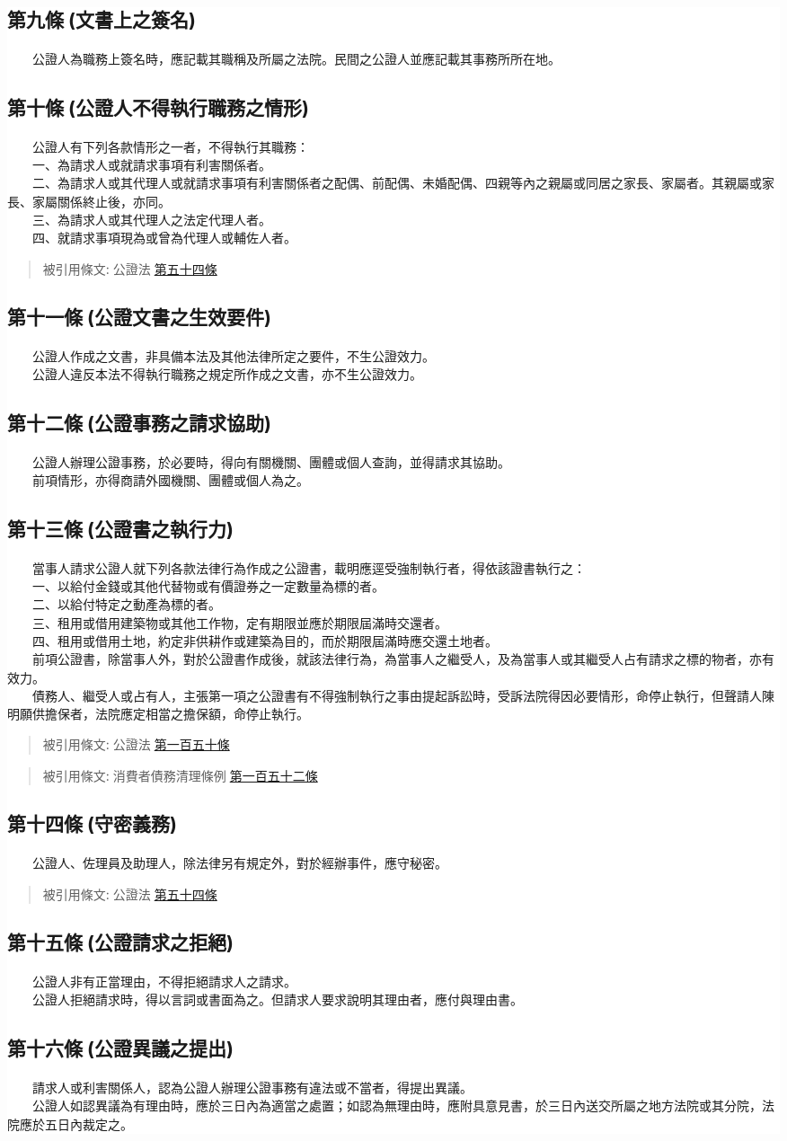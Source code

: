 
第九條 (文書上之簽名)
---------------------
　　公證人為職務上簽名時，應記載其職稱及所屬之法院。民間之公證人並應記載其事務所所在地。  


第十條 (公證人不得執行職務之情形)
---------------------------------
　　公證人有下列各款情形之一者，不得執行其職務：  
　　一、為請求人或就請求事項有利害關係者。  
　　二、為請求人或其代理人或就請求事項有利害關係者之配偶、前配偶、未婚配偶、四親等內之親屬或同居之家長、家屬者。其親屬或家長、家屬關係終止後，亦同。  
　　三、為請求人或其代理人之法定代理人者。  
　　四、就請求事項現為或曾為代理人或輔佐人者。  
> 被引用條文: 公證法 [第五十四條](../../法務/民事/公證法.md#第五十四條-懲戒之事由)



第十一條 (公證文書之生效要件)
-----------------------------
　　公證人作成之文書，非具備本法及其他法律所定之要件，不生公證效力。  
　　公證人違反本法不得執行職務之規定所作成之文書，亦不生公證效力。  


第十二條 (公證事務之請求協助)
-----------------------------
　　公證人辦理公證事務，於必要時，得向有關機關、團體或個人查詢，並得請求其協助。  
　　前項情形，亦得商請外國機關、團體或個人為之。  


第十三條 (公證書之執行力)
-------------------------
　　當事人請求公證人就下列各款法律行為作成之公證書，載明應逕受強制執行者，得依該證書執行之：  
　　一、以給付金錢或其他代替物或有價證券之一定數量為標的者。  
　　二、以給付特定之動產為標的者。  
　　三、租用或借用建築物或其他工作物，定有期限並應於期限屆滿時交還者。  
　　四、租用或借用土地，約定非供耕作或建築為目的，而於期限屆滿時應交還土地者。  
　　前項公證書，除當事人外，對於公證書作成後，就該法律行為，為當事人之繼受人，及為當事人或其繼受人占有請求之標的物者，亦有效力。  
　　債務人、繼受人或占有人，主張第一項之公證書有不得強制執行之事由提起訴訟時，受訴法院得因必要情形，命停止執行，但聲請人陳明願供擔保者，法院應定相當之擔保額，命停止執行。  
> 被引用條文: 公證法 [第一百五十條](../../法務/民事/公證法.md#第一百五十條-駐外人員於駐在地辦理公證事務之依據及準用)

> 被引用條文: 消費者債務清理條例 [第一百五十二條](../../法務/民事/消費者債務清理條例.md#第一百五十二條-債務人與債權金融機構之協商—法院審核)



第十四條 (守密義務)
-------------------
　　公證人、佐理員及助理人，除法律另有規定外，對於經辦事件，應守秘密。  
> 被引用條文: 公證法 [第五十四條](../../法務/民事/公證法.md#第五十四條-懲戒之事由)



第十五條 (公證請求之拒絕)
-------------------------
　　公證人非有正當理由，不得拒絕請求人之請求。  
　　公證人拒絕請求時，得以言詞或書面為之。但請求人要求說明其理由者，應付與理由書。  


第十六條 (公證異議之提出)
-------------------------
　　請求人或利害關係人，認為公證人辦理公證事務有違法或不當者，得提出異議。  
　　公證人如認異議為有理由時，應於三日內為適當之處置；如認為無理由時，應附具意見書，於三日內送交所屬之地方法院或其分院，法院應於五日內裁定之。  
